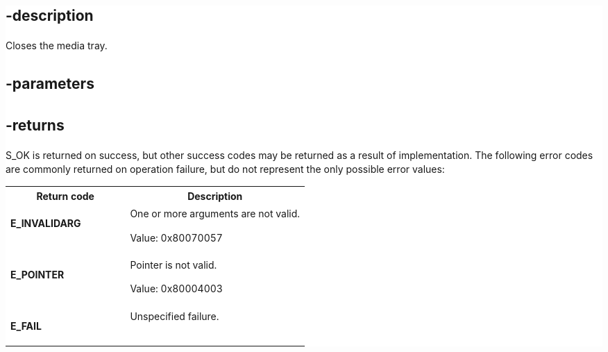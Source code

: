 
## -description


Closes the media tray. 


## -parameters






## -returns



S_OK is returned on success, but other success codes may be returned as a result of implementation. The following error codes are commonly returned on operation failure, but do not represent the only possible error values:

<table>
<tr>
<th>Return code</th>
<th>Description</th>
</tr>
<tr>
<td width="40%">
<dl>
<dt><b>E_INVALIDARG</b></dt>
</dl>
</td>
<td width="60%">
One or more arguments are not valid.

Value: 0x80070057

</td>
</tr>
<tr>
<td width="40%">
<dl>
<dt><b>E_POINTER</b></dt>
</dl>
</td>
<td width="60%">
Pointer is not valid.

Value: 0x80004003

</td>
</tr>
<tr>
<td width="40%">
<dl>
<dt><b>E_FAIL</b></dt>
</dl>
</td>
<td width="60%">
Unspecified failure.
